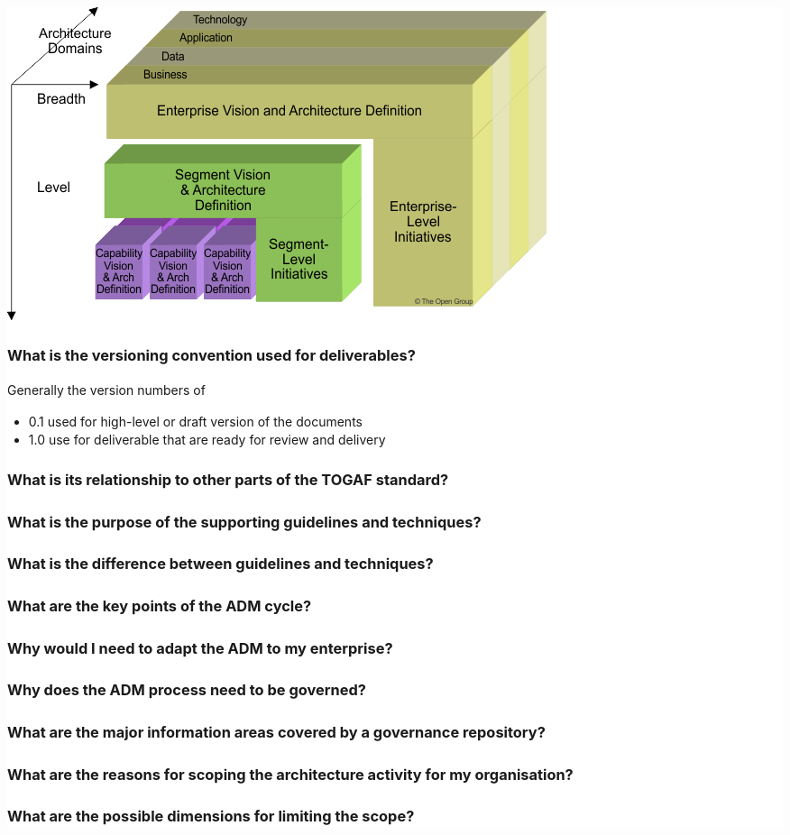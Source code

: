 ![TOGAF Domains](images/05_admintro2.png)


### What is the versioning convention used for deliverables?

Generally the version numbers of

* 0.1 used for high-level or draft version of the documents
* 1.0 use for deliverable that are ready for  review and delivery

### What is its relationship to other parts of the TOGAF standard?

### What is the purpose of the supporting guidelines and techniques?

### What is the difference between guidelines and techniques?

### What are the key points of the ADM cycle?

### Why would I need to adapt the ADM to my enterprise?

### Why does the ADM process need to be governed?

### What are the major information areas covered by a governance repository?

### What are the reasons for scoping the architecture activity for my organisation?

### What are the possible dimensions for limiting the scope?
